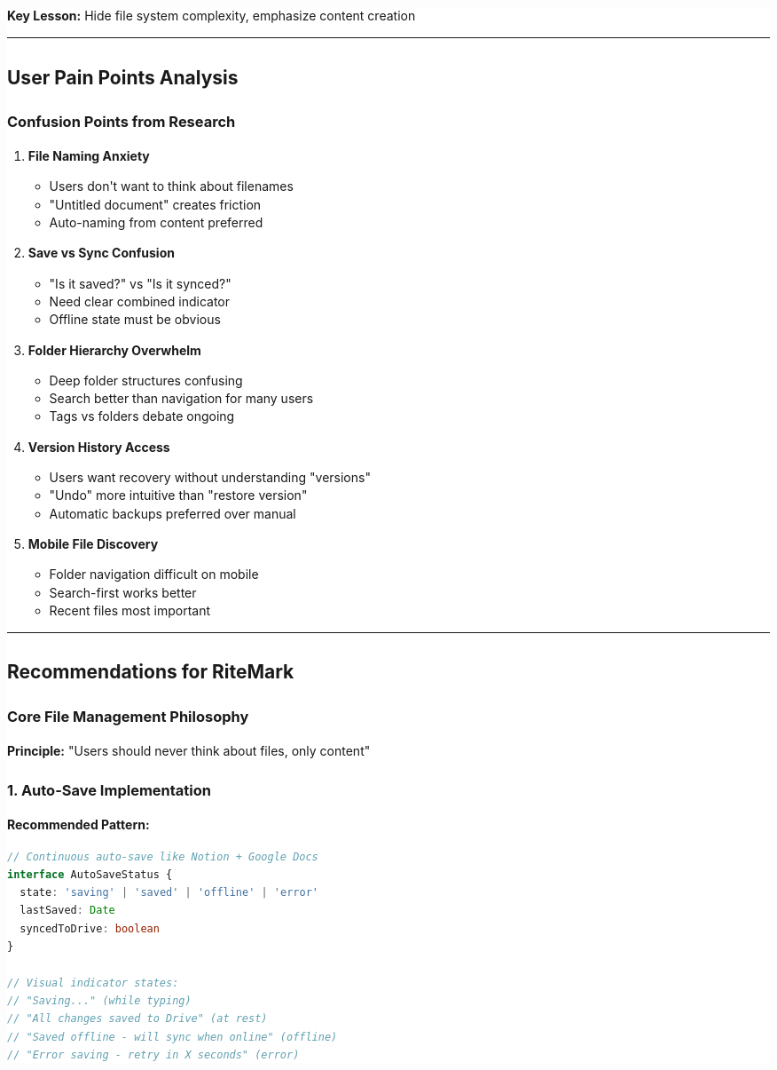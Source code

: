 **Key Lesson:** Hide file system complexity, emphasize content creation

---

## User Pain Points Analysis

### Confusion Points from Research

1. **File Naming Anxiety**
   - Users don't want to think about filenames
   - "Untitled document" creates friction
   - Auto-naming from content preferred

2. **Save vs Sync Confusion**
   - "Is it saved?" vs "Is it synced?"
   - Need clear combined indicator
   - Offline state must be obvious

3. **Folder Hierarchy Overwhelm**
   - Deep folder structures confusing
   - Search better than navigation for many users
   - Tags vs folders debate ongoing

4. **Version History Access**
   - Users want recovery without understanding "versions"
   - "Undo" more intuitive than "restore version"
   - Automatic backups preferred over manual

5. **Mobile File Discovery**
   - Folder navigation difficult on mobile
   - Search-first works better
   - Recent files most important

---

## Recommendations for RiteMark

### Core File Management Philosophy

**Principle:** "Users should never think about files, only content"

### 1. Auto-Save Implementation

**Recommended Pattern:**
```typescript
// Continuous auto-save like Notion + Google Docs
interface AutoSaveStatus {
  state: 'saving' | 'saved' | 'offline' | 'error'
  lastSaved: Date
  syncedToDrive: boolean
}

// Visual indicator states:
// "Saving..." (while typing)
// "All changes saved to Drive" (at rest)
// "Saved offline - will sync when online" (offline)
// "Error saving - retry in X seconds" (error)
```
